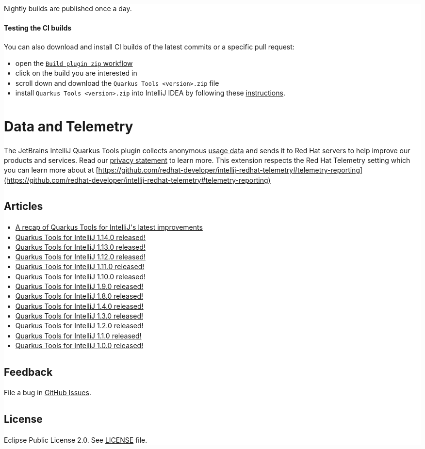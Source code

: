 Nightly builds are published once a day.


#### Testing the CI builds

You can also download and install CI builds of the latest commits or a specific pull request:

- open the [`Build plugin zip` workflow](https://github.com/redhat-developer/intellij-quarkus/actions/workflows/buildZip.yml)
- click on the build you are interested in
- scroll down and download the `Quarkus Tools <version>.zip` file
- install `Quarkus Tools <version>.zip` into IntelliJ IDEA by following these [instructions](https://www.jetbrains.com/help/idea/managing-plugins.html#install_plugin_from_disk).

Data and Telemetry
==================
The JetBrains IntelliJ Quarkus Tools plugin collects anonymous [usage data](USAGE_DATA.md) and sends it to Red Hat servers to help improve our products and services. Read our [privacy statement](https://developers.redhat.com/article/tool-data-collection) to learn more. This extension respects the Red Hat Telemetry setting which you can learn more about at [https://github.com/redhat-developer/intellij-redhat-telemetry#telemetry-reporting](https://github.com/redhat-developer/intellij-redhat-telemetry#telemetry-reporting)

## Articles

 * [A recap of Quarkus Tools for IntelliJ's latest improvements](https://quarkus.io/blog/intellij-quarkus-recap/)
 * [Quarkus Tools for IntelliJ 1.14.0 released!](https://quarkus.io/blog/intellij-quarkus-tools-1.14.0/)
 * [Quarkus Tools for IntelliJ 1.13.0 released!](https://quarkus.io/blog/intellij-quarkus-tools-1.13.0/)
 * [Quarkus Tools for IntelliJ 1.12.0 released!](https://quarkus.io/blog/intellij-quarkus-tools-1.12.0/)
 * [Quarkus Tools for IntelliJ 1.11.0 released!](https://quarkus.io/blog/intellij-quarkus-tools-1.11.0/)
 * [Quarkus Tools for IntelliJ 1.10.0 released!](https://quarkus.io/blog/intellij-quarkus-tools-1.10.0/)
 * [Quarkus Tools for IntelliJ 1.9.0 released!](https://quarkus.io/blog/intellij-quarkus-tools-1.9.0/)
 * [Quarkus Tools for IntelliJ 1.8.0 released!](https://quarkus.io/blog/intellij-quarkus-tools-1.8.0/)
 * [Quarkus Tools for IntelliJ 1.4.0 released!](https://quarkus.io/blog/intellij-quarkus-tools-1.4.0/)
 * [Quarkus Tools for IntelliJ 1.3.0 released!](https://quarkus.io/blog/intellij-quarkus-tools-1.3.0/)
 * [Quarkus Tools for IntelliJ 1.2.0 released!](https://quarkus.io/blog/intellij-quarkus-tools-1.2.0/)
 * [Quarkus Tools for IntelliJ 1.1.0 released!](https://quarkus.io/blog/intellij-quarkus-tools-1.1.0/)
 * [Quarkus Tools for IntelliJ 1.0.0 released!](https://quarkus.io/blog/intellij-quarkus-tools-1.0.0/)

## Feedback

File a bug in [GitHub Issues](https://github.com/redhat-developer/intellij-quarkus/issues).

## License

Eclipse Public License 2.0.
See [LICENSE](LICENSE) file.
